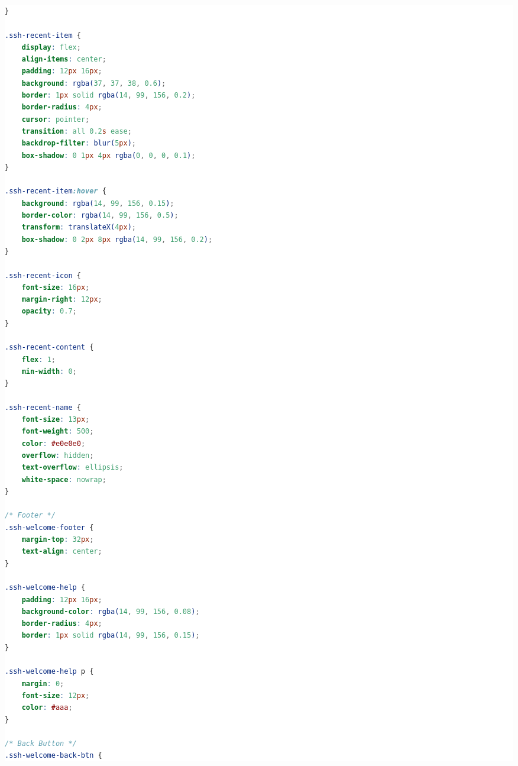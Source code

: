```css
}

.ssh-recent-item {
    display: flex;
    align-items: center;
    padding: 12px 16px;
    background: rgba(37, 37, 38, 0.6);
    border: 1px solid rgba(14, 99, 156, 0.2);
    border-radius: 4px;
    cursor: pointer;
    transition: all 0.2s ease;
    backdrop-filter: blur(5px);
    box-shadow: 0 1px 4px rgba(0, 0, 0, 0.1);
}

.ssh-recent-item:hover {
    background: rgba(14, 99, 156, 0.15);
    border-color: rgba(14, 99, 156, 0.5);
    transform: translateX(4px);
    box-shadow: 0 2px 8px rgba(14, 99, 156, 0.2);
}

.ssh-recent-icon {
    font-size: 16px;
    margin-right: 12px;
    opacity: 0.7;
}

.ssh-recent-content {
    flex: 1;
    min-width: 0;
}

.ssh-recent-name {
    font-size: 13px;
    font-weight: 500;
    color: #e0e0e0;
    overflow: hidden;
    text-overflow: ellipsis;
    white-space: nowrap;
}

/* Footer */
.ssh-welcome-footer {
    margin-top: 32px;
    text-align: center;
}

.ssh-welcome-help {
    padding: 12px 16px;
    background-color: rgba(14, 99, 156, 0.08);
    border-radius: 4px;
    border: 1px solid rgba(14, 99, 156, 0.15);
}

.ssh-welcome-help p {
    margin: 0;
    font-size: 12px;
    color: #aaa;
}

/* Back Button */
.ssh-welcome-back-btn {
```